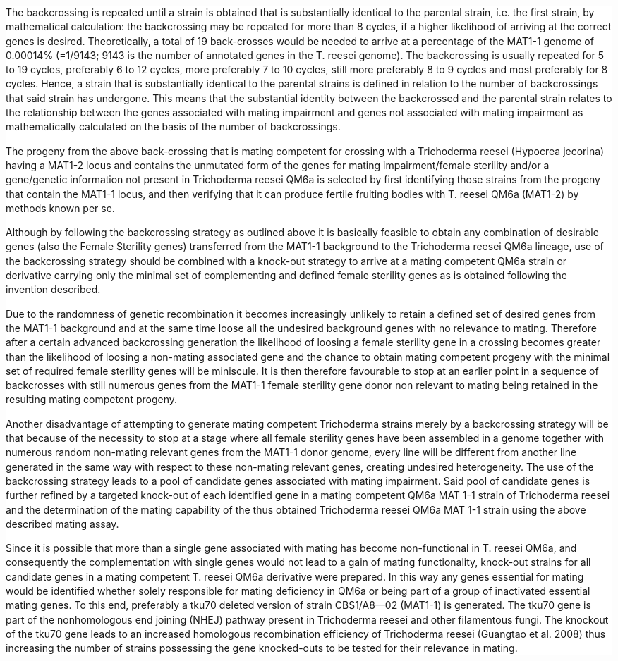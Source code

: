 The backcrossing is repeated until a strain is obtained that is substantially identical to the parental strain, i.e. the first strain, by mathematical calculation: the backcrossing may be repeated for more than 8 cycles, if a higher likelihood of arriving at the correct genes is desired. Theoretically, a total of 19 back-crosses would be needed to arrive at a percentage of the MAT1-1 genome of 0.00014% (=1/9143; 9143 is the number of annotated genes in the T. reesei genome). The backcrossing is usually repeated for 5 to 19 cycles, preferably 6 to 12 cycles, more preferably 7 to 10 cycles, still more preferably 8 to 9 cycles and most preferably for 8 cycles. Hence, a strain that is substantially identical to the parental strains is defined in relation to the number of backcrossings that said strain has undergone. This means that the substantial identity between the backcrossed and the parental strain relates to the relationship between the genes associated with mating impairment and genes not associated with mating impairment as mathematically calculated on the basis of the number of backcrossings.

The progeny from the above back-crossing that is mating competent for crossing with a Trichoderma reesei (Hypocrea jecorina) having a MAT1-2 locus and contains the unmutated form of the genes for mating impairment/female sterility and/or a gene/genetic information not present in Trichoderma reesei QM6a is selected by first identifying those strains from the progeny that contain the MAT1-1 locus, and then verifying that it can produce fertile fruiting bodies with T. reesei QM6a (MAT1-2) by methods known per se.

Although by following the backcrossing strategy as outlined above it is basically feasible to obtain any combination of desirable genes (also the Female Sterility genes) transferred from the MAT1-1 background to the Trichoderma reesei QM6a lineage, use of the backcrossing strategy should be combined with a knock-out strategy to arrive at a mating competent QM6a strain or derivative carrying only the minimal set of complementing and defined female sterility genes as is obtained following the invention described.

Due to the randomness of genetic recombination it becomes increasingly unlikely to retain a defined set of desired genes from the MAT1-1 background and at the same time loose all the undesired background genes with no relevance to mating. Therefore after a certain advanced backcrossing generation the likelihood of loosing a female sterility gene in a crossing becomes greater than the likelihood of loosing a non-mating associated gene and the chance to obtain mating competent progeny with the minimal set of required female sterility genes will be miniscule. It is then therefore favourable to stop at an earlier point in a sequence of backcrosses with still numerous genes from the MAT1-1 female sterility gene donor non relevant to mating being retained in the resulting mating competent progeny.

Another disadvantage of attempting to generate mating competent Trichoderma strains merely by a backcrossing strategy will be that because of the necessity to stop at a stage where all female sterility genes have been assembled in a genome together with numerous random non-mating relevant genes from the MAT1-1 donor genome, every line will be different from another line generated in the same way with respect to these non-mating relevant genes, creating undesired heterogeneity. The use of the backcrossing strategy leads to a pool of candidate genes associated with mating impairment. Said pool of candidate genes is further refined by a targeted knock-out of each identified gene in a mating competent QM6a MAT 1-1 strain of Trichoderma reesei and the determination of the mating capability of the thus obtained Trichoderma reesei QM6a MAT 1-1 strain using the above described mating assay.

Since it is possible that more than a single gene associated with mating has become non-functional in T. reesei QM6a, and consequently the complementation with single genes would not lead to a gain of mating functionality, knock-out strains for all candidate genes in a mating competent T. reesei QM6a derivative were prepared. In this way any genes essential for mating would be identified whether solely responsible for mating deficiency in QM6a or being part of a group of inactivated essential mating genes. To this end, preferably a tku70 deleted version of strain CBS1/A8—02 (MAT1-1) is generated. The tku70 gene is part of the nonhomologous end joining (NHEJ) pathway present in Trichoderma reesei and other filamentous fungi. The knockout of the tku70 gene leads to an increased homologous recombination efficiency of Trichoderma reesei (Guangtao et al. 2008) thus increasing the number of strains possessing the gene knocked-outs to be tested for their relevance in mating.
